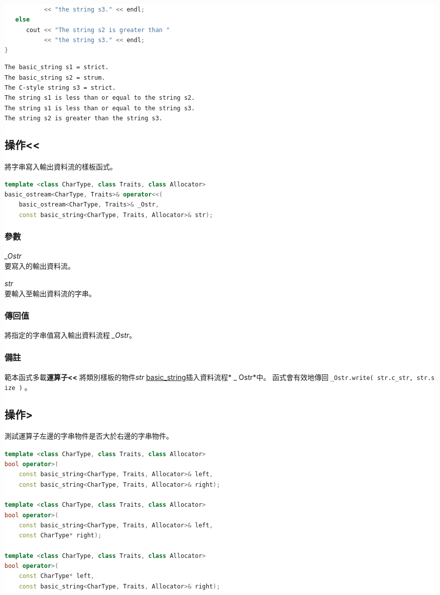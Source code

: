 ```cpp
           << "the string s3." << endl;
   else
      cout << "The string s2 is greater than "
           << "the string s3." << endl;
}
```

```Output
The basic_string s1 = strict.
The basic_string s2 = strum.
The C-style string s3 = strict.
The string s1 is less than or equal to the string s2.
The string s1 is less than or equal to the string s3.
The string s2 is greater than the string s3.
```

## <a name="operatorltlt"></a><a name="op_lt_lt"></a>操作&lt;&lt;

將字串寫入輸出資料流的樣板函式。

```cpp
template <class CharType, class Traits, class Allocator>
basic_ostream<CharType, Traits>& operator<<(
    basic_ostream<CharType, Traits>& _Ostr,
    const basic_string<CharType, Traits, Allocator>& str);
```

### <a name="parameters"></a>參數

*_Ostr*\
要寫入的輸出資料流。

*str*\
要輸入至輸出資料流的字串。

### <a name="return-value"></a>傳回值

將指定的字串值寫入輸出資料流程 *_Ostr*。

### <a name="remarks"></a>備註

範本函式多載**運算子<<** 將類別樣板的物件*str* [basic_string](../standard-library/basic-string-class.md)插入資料流程* \_ Ostr*中。 函式會有效地傳回 `_Ostr.write( str.c_str, str.size )` 。

## <a name="operatorgt"></a><a name="op_gt"></a>操作&gt;

測試運算子左邊的字串物件是否大於右邊的字串物件。

```cpp
template <class CharType, class Traits, class Allocator>
bool operator>(
    const basic_string<CharType, Traits, Allocator>& left,
    const basic_string<CharType, Traits, Allocator>& right);

template <class CharType, class Traits, class Allocator>
bool operator>(
    const basic_string<CharType, Traits, Allocator>& left,
    const CharType* right);

template <class CharType, class Traits, class Allocator>
bool operator>(
    const CharType* left,
    const basic_string<CharType, Traits, Allocator>& right);
```
